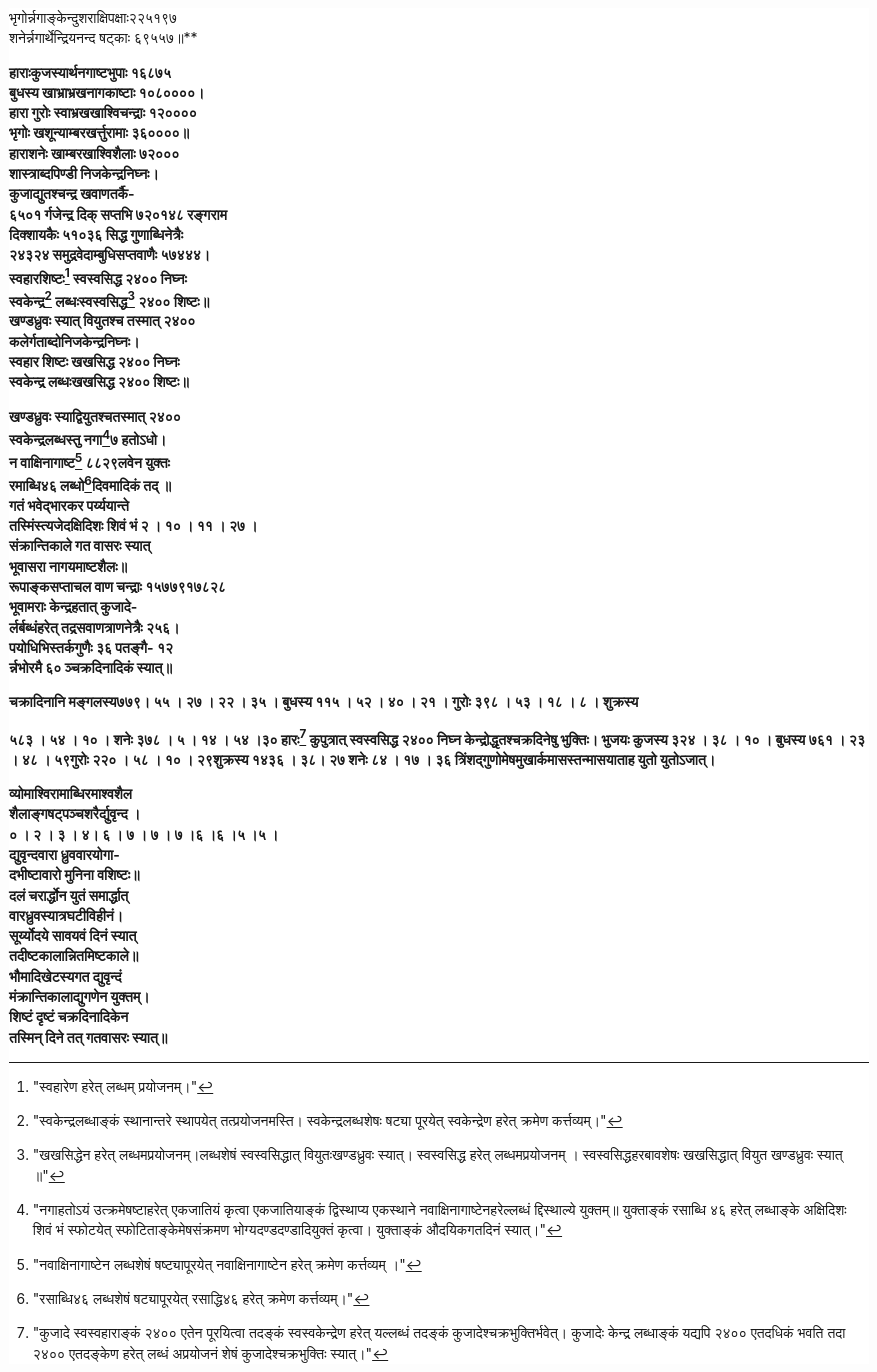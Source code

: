 भृगोर्न्नगाङ्केन्दुशराक्षिपक्षाः२२५१९७  
शनेर्न्नगार्थेन्द्रियनन्द षट्काः ६९५५७॥**

[^1]: "गजहगणलब्धशेषं षष्ट्यापूरयेत् गजेन हरेत् क्रमेणकर्त्तव्यम्।"

[^2]: "खखकुञ्जरलब्धशेषं षष्ट्यापृरयेत् खखकुञ्जरेण हरेत् क्रमेण कर्त्तव्यम्।"

[^3]: "खखानललब्धशेषं षष्ट्या पूरयेत्खखानलेन हरेत् क्रमेणकर्त्तव्यम् । "

[^4]: "मुनिहरणे यलब्धस्तत्राङ्कमप्रयोजनम्।"

**हाराःकुजस्यार्थनगाष्टभुपाः १६८७५  
बुधस्य खाभ्राभ्रखनागकाष्टाः १०८००००।  
हारा गुरोः स्वाभ्रखखाश्विचन्द्राः १२००००  
भृगोः खशून्याम्बरखर्त्तुरामाः ३६००००॥  
हाराशनेः खाम्बरखाश्विशैलाः ७२०००  
शास्त्राब्दपिण्डी निजकेन्द्रनिघ्नः।  
कुजाद्युतश्चन्द्र खवाणतर्कै-  
६५०१ र्गजेन्द्र दिक् सप्तभि ७२०१४८ रङ्गराम  
दिक्शायकैः ५१०३६ सिद्ध गुणाब्धिनेत्रैः  
२४३२४ समुद्रवेदाम्बुधिसप्तवाणैः ५७४४४।  
स्वहारशिष्टः[^5] स्वस्वसिद्ध २४०० निघ्नः  
स्वकेन्द्र[^6] लब्धःस्वस्वसिद्ध[^7] २४०० शिष्टः॥  
खण्डध्रुवः स्यात् वियुतश्च तस्मात् २४००  
कलेर्गताब्दोनिजकेन्द्रनिघ्नः।  
स्वहार शिष्टः खखसिद्ध २४०० निघ्नः  
स्वकेन्द्र लब्धःखखसिद्ध २४०० शिष्टः॥**

[^5]: "स्वहारेण हरेत् लब्धम् प्रयोजनम्।"

[^6]: "स्वकेन्द्रलब्धाङ्कं स्थानान्तरे स्थापयेत् तत्प्रयोजनमस्ति। स्वकेन्द्रलब्धशेषः षट्या पूरयेत् स्वकेन्द्रेण हरेत् क्रमेण कर्त्तव्यम्।"

[^7]: "खखसिद्धेन हरेत् लब्धमप्रयोजनम्।लब्धशेषं स्वस्वसिद्धात् वियुतःखण्डध्रुवः स्यात्। स्वस्वसिद्ध हरेत् लब्धमप्रयोजनम् । स्वस्वसिद्धहरबावशेषः खखसिद्धात् वियुत खण्डध्रुवः स्यात् ॥"

**खण्डध्रुवः स्याद्वियुतश्चतस्मात् २४००  
स्वकेन्द्रलब्धस्तु नगा[^8]७ हतोऽधो।  
न वाक्षिनागाष्ट[^9] ८८२९लवेन युक्तः  
रमाब्धि४६ लब्धो[^10]दिवमादिकं तद् ॥  
गतं भवेद्भारकर पर्य्ययान्ते  
तस्मिंस्त्यजेदक्षिदिशः शिवं भं २ । १० । ११ । २७ ।  
संक्रान्तिकाले गत वासरः स्यात्  
भूवासरा नागयमाष्टशैलः॥  
रूपाङ्कसप्ताचल वाण चन्द्राः १५७७९१७८२८  
भूवामराः केन्द्रहतात् कुजादे-  
र्लर्बब्धंहरेत् तद्रसवाणत्राणनेत्रैः २५६।  
पयोधिभिस्तर्कगुणैः ३६ पतङ्गै- १२  
र्न्नभोरमै ६० ञ्चक्रदिनादिकं स्यात्॥**

[^8]: "नगाहतोऽयं उत्क्रमेषष्टाहरेत् एकजातियं कृत्वा एकजातियाङ्कं द्विस्थाप्य एकस्थाने नवाक्षिनागाष्टेनहरेल्लब्धं द्दिस्थाल्ये युक्तम्॥ युक्ताङ्कं रसाब्धि ४६ हरेत् लब्धाङ्के अक्षिदिशः शिवं भं स्फोटयेत् स्फोटिताङ्केमेषसंक्रमण भोग्यदण्डदण्डादियुक्तं कृत्वा। युक्ताङ्कं औदयिकगतदिनं स्यात्।"

[^9]: "नवाक्षिनागाष्टेन लब्धशेषं षष्ट्यापूरयेत् नवाक्षिनागाष्टेन हरेत् क्रमेण कर्त्तव्यम् ।"

[^10]: "रसाब्धि४६ लब्धशेषं षट्यापूरयेत् रसाद्धि४६ हरेत् क्रमेण कर्त्तव्यम्।"

**चक्रादिनानि मङ्गलस्य७७९। ५५ । २७ । २२ । ३५ । बुधस्य ११५ । ५२ । ४० । २१ । गुरोः ३९८ । ५३ । १८ । ८ । शुक्रस्य**

**५८३ । ५४ । १० । शनेः ३७८ । ५ । १४ । ५४ ।३० हारः[^11] कुपुत्रात् स्वस्वसिद्ध २४०० निघ्न केन्द्रोद्धृतश्चक्रदिनेषु भुक्तिः। भुजयः कुजस्य ३२४ । ३८ । १० । बुधस्य ७६१ । २३ । ४८ । ५९गुरोः २२० । ५८ । १० । २९शुक्रस्य १४३६ । ३८। २७ शनेः ८४ । १७ । ३६ त्रिंशद्गुणोमेषमुखार्कमासस्तन्मासयाताह युतो युतोऽजात्।**

[^11]: "कुजादे स्वस्वहाराङ्कं २४०० एतेन पूरयित्वा तदङ्कं स्वस्वकेन्द्रेण हरेत् यल्लब्धं तदङ्कं कुजादेश्चक्रभुक्तिर्भवेत्। कुजादेः केन्द्र लब्धाङ्कं यद्यपि २४०० एतदधिकं भवति तदा २४०० एतदङ्केण हरेत् लब्धं अप्रयोजनं शेषं कुजादेश्चक्रभुक्तिः स्यात्।"

**व्योमाश्विरामाब्धिरमाश्वशैल  
शैलाङ्गषट्पञ्चशरैर्द्युवृन्द ।  
० । २ । ३ । ४। ६ । ७ । ७ । ७ ।६ ।६ ।५ ।५ ।  
द्युवृन्दवारा ध्रुववारयोगा-  
दभीष्टावारो मुनिना वशिष्टः॥  
दलं चरार्द्धोन युतं समार्द्धात्  
वारध्रुवस्यात्रघटीविहीनं।  
सूर्य्योदये सावयवं दिनं स्यात्  
तदीष्टकालान्नितमिष्टकाले॥  
भौमादिखेटस्यगत द्युवृन्दं  
मंक्रान्तिकालाद्युगणेन युक्तम्।  
शिष्टं दृष्टं चक्रदिनादिकेन  
तस्मिन् दिने तत् गतवासरः स्यात्॥**


[^12]: "पूर्व्वभोग्यापरभोग्ययोगेकीकृत्य तेनैव ध्रुवखण्डायाः शेषं पूरयेत्।"
[^13]: "स्फुटखण्डायां योगः कार्य्यः।"